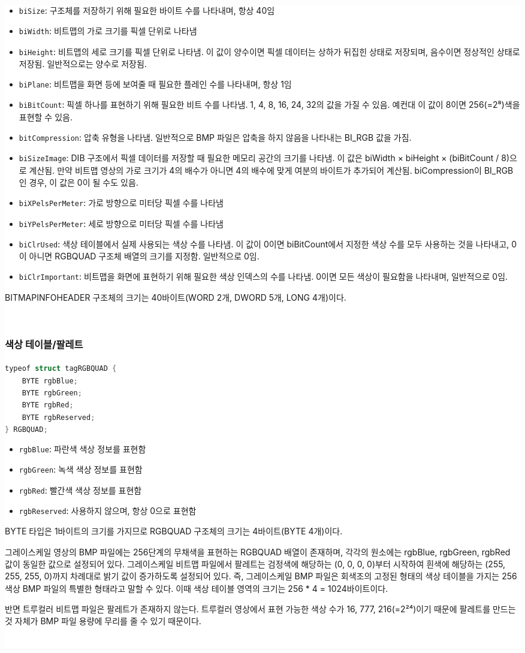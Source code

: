 - `biSize`: 구조체를 저장하기 위해 필요한 바이트 수를 나타내며, 항상 40임

- `biWidth`: 비트맵의 가로 크기를 픽셀 단위로 나타냄

- `biHeight`: 비트맵의 세로 크기를 픽셀 단위로 나타냄. 이 값이 양수이면 픽셀 데이터는 상하가 뒤집힌 상태로 저장되며, 음수이면 정상적인 상태로 저장됨. 일반적으로는 양수로 저장됨.

- `biPlane`: 비트맵을 화면 등에 보여줄 때 필요한 플레인 수를 나타내며, 항상 1임

- `biBitCount`: 픽셀 하나를 표현하기 위해 필요한 비트 수를 나타냄. 1, 4, 8, 16, 24, 32의 값을 가질 수 있음. 예컨대 이 값이 8이면 256(=2⁸)색을 표현할 수 있음.

- `bitCompression`: 압축 유형을 나타냄. 일반적으로 BMP 파일은 압축을 하지 않음을 나타내는 BI_RGB 값을 가짐.

- `biSizeImage`: DIB 구조에서 픽셀 데이터를 저장할 때 필요한 메모리 공간의 크기를 나타냄. 이 값은 biWidth × biHeight × (biBitCount / 8)으로 계산됨. 만약 비트맵 영상의 가로 크기가 4의 배수가 아니면 4의 배수에 맞게 여분의 바이트가 추가되어 계산됨. biCompression이 BI_RGB인 경우, 이 값은 0이 될 수도 있음.

- `biXPelsPerMeter`: 가로 방향으로 미터당 픽셀 수를 나타냄

- `biYPelsPerMeter`: 세로 방향으로 미터당 픽셀 수를 나타냄

- `biClrUsed`: 색상 테이블에서 실제 사용되는 색상 수를 나타냄. 이 값이 0이면 biBitCount에서 지정한 색상 수를 모두 사용하는 것을 나타내고, 0이 아니면 RGBQUAD 구조체 배열의 크기를 지정함. 일반적으로 0임.

- `biClrImportant`: 비트맵을 화면에 표현하기 위해 필요한 색상 인덱스의 수를 나타냄. 0이면 모든 색상이 필요함을 나타내며, 일반적으로 0임.

BITMAPINFOHEADER 구조체의 크기는 40바이트(WORD 2개, DWORD 5개, LONG 4개)이다.

<br>

### **색상 테이블/팔레트**

```c++
typeof struct tagRGBQUAD {
    BYTE rgbBlue;
    BYTE rgbGreen;
    BYTE rgbRed;
    BYTE rgbReserved;
} RGBQUAD;
```

- `rgbBlue`: 파란색 색상 정보를 표현함

- `rgbGreen`: 녹색 색상 정보를 표현함

- `rgbRed`: 빨간색 색상 정보를 표현함

- `rgbReserved`: 사용하지 않으며, 항상 0으로 표현함

BYTE 타입은 1바이트의 크기를 가지므로 RGBQUAD 구조체의 크기는 4바이트(BYTE 4개)이다.

그레이스케일 영상의 BMP 파일에는 256단계의 무채색을 표현하는 RGBQUAD 배열이 존재하며, 각각의 원소에는 rgbBlue, rgbGreen, rgbRed 값이 동일한 값으로 설정되어 있다. 그레이스케일 비트맵 파일에서 팔레트는 검정색에 해당하는 (0, 0, 0, 0)부터 시작하여 흰색에 해당하는 (255, 255, 255, 0)까지 차례대로 밝기 값이 증가하도록 설정되어 있다. 즉, 그레이스케일 BMP 파일은 회색조의 고정된 형태의 색상 테이블을 가지는 256 색상 BMP 파일의 특별한 형태라고 말할 수 있다. 이때 색상 테이블 영역의 크기는 256 * 4 = 1024바이트이다.

반면 트루컬러 비트맵 파일은 팔레트가 존재하지 않는다. 트루컬러 영상에서 표현 가능한 색상 수가 16, 777, 216(=2²⁴)이기 때문에 팔레트를 만드는 것 자체가 BMP 파일 용량에 무리를 줄 수 있기 때문이다.

<br>

